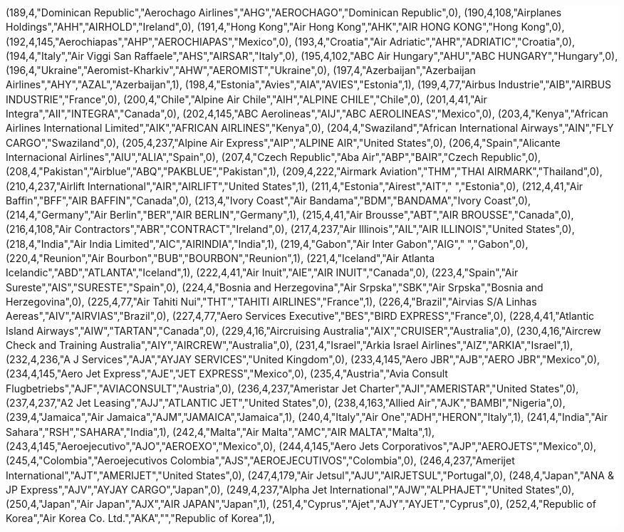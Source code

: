(189,4,"Dominican Republic","Aerochago Airlines","AHG","AEROCHAGO","Dominican Republic",0),
(190,4,108,"Airplanes Holdings","AHH","AIRHOLD","Ireland",0),
(191,4,"Hong Kong","Air Hong Kong","AHK","AIR HONG KONG","Hong Kong",0),
(192,4,145,"Aerochiapas","AHP","AEROCHIAPAS","Mexico",0),
(193,4,"Croatia","Air Adriatic","AHR","ADRIATIC","Croatia",0),
(194,4,"Italy","Air Viggi San Raffaele","AHS","AIRSAR","Italy",0),
(195,4,102,"ABC Air Hungary","AHU","ABC HUNGARY","Hungary",0),
(196,4,"Ukraine","Aeromist-Kharkiv","AHW","AEROMIST","Ukraine",0),
(197,4,"Azerbaijan","Azerbaijan Airlines","AHY","AZAL","Azerbaijan",1),
(198,4,"Estonia","Avies","AIA","AVIES","Estonia",1),
(199,4,77,"Airbus Industrie","AIB","AIRBUS INDUSTRIE","France",0),
(200,4,"Chile","Alpine Air Chile","AIH","ALPINE CHILE","Chile",0),
(201,4,41,"Air Integra","AII","INTEGRA","Canada",0),
(202,4,145,"ABC Aerolineas","AIJ","ABC AEROLINEAS","Mexico",0),
(203,4,"Kenya","African Airlines International Limited","AIK","AFRICAN AIRLINES","Kenya",0),
(204,4,"Swaziland","African International Airways","AIN","FLY CARGO","Swaziland",0),
(205,4,237,"Alpine Air Express","AIP","ALPINE AIR","United States",0),
(206,4,"Spain","Alicante Internacional Airlines","AIU","ALIA","Spain",0),
(207,4,"Czech Republic","Aba Air","ABP","BAIR","Czech Republic",0),
(208,4,"Pakistan","Airblue","ABQ","PAKBLUE","Pakistan",1),
(209,4,222,"Airmark Aviation","THM","THAI AIRMARK","Thailand",0),
(210,4,237,"Airlift International","AIR","AIRLIFT","United States",1),
(211,4,"Estonia","Airest","AIT"," ","Estonia",0),
(212,4,41,"Air Baffin","BFF","AIR BAFFIN","Canada",0),
(213,4,"Ivory Coast","Air Bandama","BDM","BANDAMA","Ivory Coast",0),
(214,4,"Germany","Air Berlin","BER","AIR BERLIN","Germany",1),
(215,4,41,"Air Brousse","ABT","AIR BROUSSE","Canada",0),
(216,4,108,"Air Contractors","ABR","CONTRACT","Ireland",0),
(217,4,237,"Air Illinois","AIL","AIR ILLINOIS","United States",0),
(218,4,"India","Air India Limited","AIC","AIRINDIA","India",1),
(219,4,"Gabon","Air Inter Gabon","AIG"," ","Gabon",0),
(220,4,"Reunion","Air Bourbon","BUB","BOURBON","Reunion",1),
(221,4,"Iceland","Air Atlanta Icelandic","ABD","ATLANTA","Iceland",1),
(222,4,41,"Air Inuit","AIE","AIR INUIT","Canada",0),
(223,4,"Spain","Air Sureste","AIS","SURESTE","Spain",0),
(224,4,"Bosnia and Herzegovina","Air Srpska","SBK","Air Srpska","Bosnia and Herzegovina",0),
(225,4,77,"Air Tahiti Nui","THT","TAHITI AIRLINES","France",1),
(226,4,"Brazil","Airvias S/A Linhas Aereas","AIV","AIRVIAS","Brazil",0),
(227,4,77,"Aero Services Executive","BES","BIRD EXPRESS","France",0),
(228,4,41,"Atlantic Island Airways","AIW","TARTAN","Canada",0),
(229,4,16,"Aircruising Australia","AIX","CRUISER","Australia",0),
(230,4,16,"Aircrew Check and Training Australia","AIY","AIRCREW","Australia",0),
(231,4,"Israel","Arkia Israel Airlines","AIZ","ARKIA","Israel",1),
(232,4,236,"A J Services","AJA","AYJAY SERVICES","United Kingdom",0),
(233,4,145,"Aero JBR","AJB","AERO JBR","Mexico",0),
(234,4,145,"Aero Jet Express","AJE","JET EXPRESS","Mexico",0),
(235,4,"Austria","Avia Consult Flugbetriebs","AJF","AVIACONSULT","Austria",0),
(236,4,237,"Ameristar Jet Charter","AJI","AMERISTAR","United States",0),
(237,4,237,"A2 Jet Leasing","AJJ","ATLANTIC JET","United States",0),
(238,4,163,"Allied Air","AJK","BAMBI","Nigeria",0),
(239,4,"Jamaica","Air Jamaica","AJM","JAMAICA","Jamaica",1),
(240,4,"Italy","Air One","ADH","HERON","Italy",1),
(241,4,"India","Air Sahara","RSH","SAHARA","India",1),
(242,4,"Malta","Air Malta","AMC","AIR MALTA","Malta",1),
(243,4,145,"Aeroejecutivo","AJO","AEROEXO","Mexico",0),
(244,4,145,"Aero Jets Corporativos","AJP","AEROJETS","Mexico",0),
(245,4,"Colombia","Aeroejecutivos Colombia","AJS","AEROEJECUTIVOS","Colombia",0),
(246,4,237,"Amerijet International","AJT","AMERIJET","United States",0),
(247,4,179,"Air Jetsul","AJU","AIRJETSUL","Portugal",0),
(248,4,"Japan","ANA & JP Express","AJV","AYJAY CARGO","Japan",0),
(249,4,237,"Alpha Jet International","AJW","ALPHAJET","United States",0),
(250,4,"Japan","Air Japan","AJX","AIR JAPAN","Japan",1),
(251,4,"Cyprus","Ajet","AJY","AYJET","Cyprus",0),
(252,4,"Republic of Korea","Air Korea Co. Ltd.","AKA","","Republic of Korea",1),